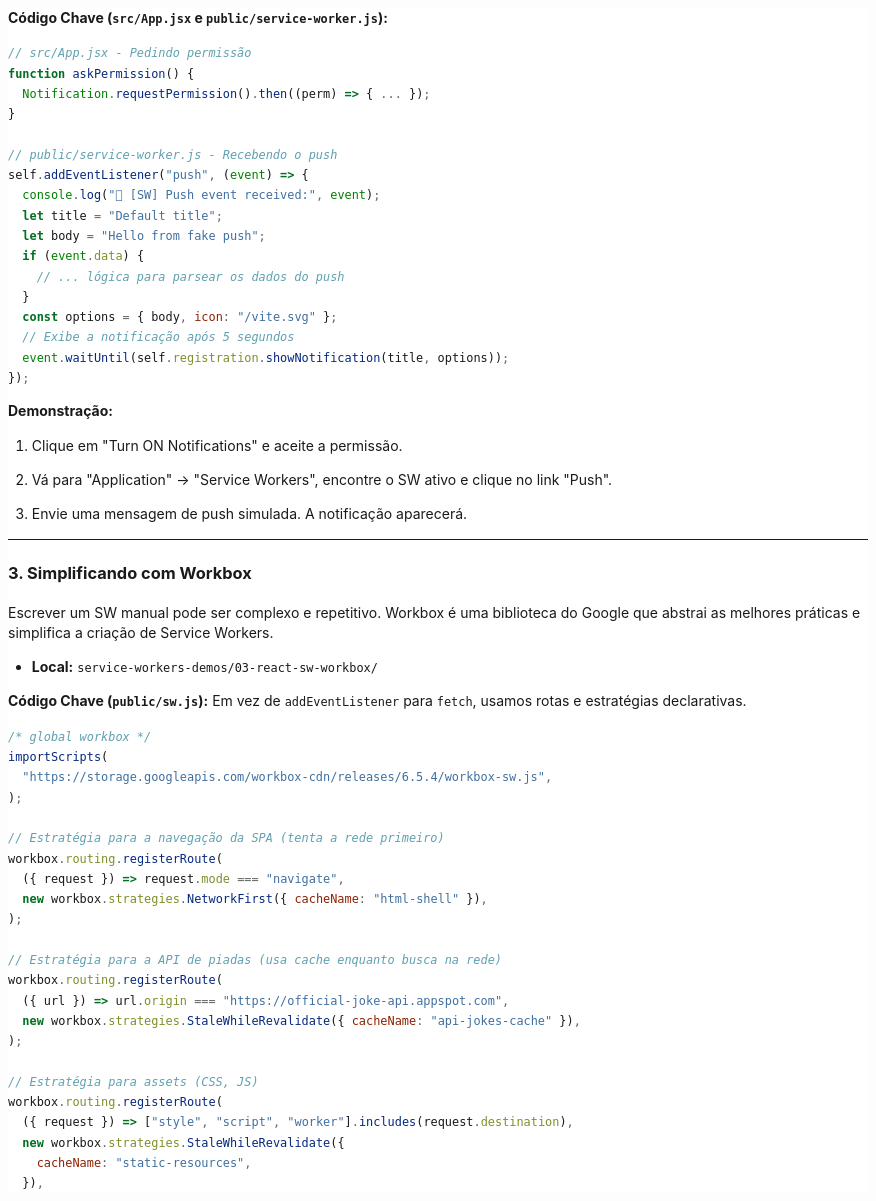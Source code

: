 **Código Chave (`src/App.jsx` e `public/service-worker.js`):**

```javascript
// src/App.jsx - Pedindo permissão
function askPermission() {
  Notification.requestPermission().then((perm) => { ... });
}

// public/service-worker.js - Recebendo o push
self.addEventListener("push", (event) => {
  console.log("🔔 [SW] Push event received:", event);
  let title = "Default title";
  let body = "Hello from fake push";
  if (event.data) {
	// ... lógica para parsear os dados do push
  }
  const options = { body, icon: "/vite.svg" };
  // Exibe a notificação após 5 segundos
  event.waitUntil(self.registration.showNotification(title, options));
});
```

**Demonstração:**

1.  Clique em "Turn ON Notifications" e aceite a permissão.

2.  Vá para "Application" -> "Service Workers", encontre o SW ativo e clique no
    link "Push".

3.  Envie uma mensagem de push simulada. A notificação aparecerá.

---

### 3. Simplificando com Workbox

Escrever um SW manual pode ser complexo e repetitivo. Workbox é uma biblioteca
do Google que abstrai as melhores práticas e simplifica a criação de Service
Workers.

- **Local:** `service-workers-demos/03-react-sw-workbox/`

**Código Chave (`public/sw.js`):**
Em vez de `addEventListener` para `fetch`, usamos rotas e estratégias declarativas.

```javascript
/* global workbox */
importScripts(
  "https://storage.googleapis.com/workbox-cdn/releases/6.5.4/workbox-sw.js",
);

// Estratégia para a navegação da SPA (tenta a rede primeiro)
workbox.routing.registerRoute(
  ({ request }) => request.mode === "navigate",
  new workbox.strategies.NetworkFirst({ cacheName: "html-shell" }),
);

// Estratégia para a API de piadas (usa cache enquanto busca na rede)
workbox.routing.registerRoute(
  ({ url }) => url.origin === "https://official-joke-api.appspot.com",
  new workbox.strategies.StaleWhileRevalidate({ cacheName: "api-jokes-cache" }),
);

// Estratégia para assets (CSS, JS)
workbox.routing.registerRoute(
  ({ request }) => ["style", "script", "worker"].includes(request.destination),
  new workbox.strategies.StaleWhileRevalidate({
    cacheName: "static-resources",
  }),
```